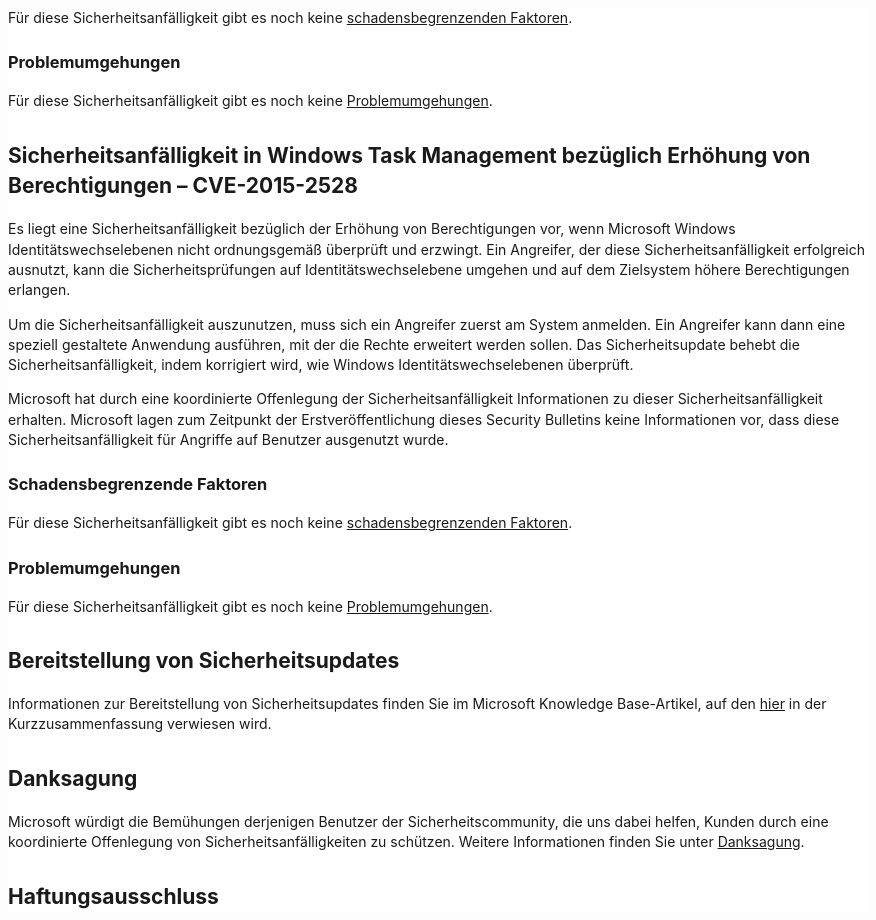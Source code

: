 Für diese Sicherheitsanfälligkeit gibt es noch keine [schadensbegrenzenden Faktoren](https://technet.microsoft.com/de-de/library/security/dn848375.aspx).

### Problemumgehungen

Für diese Sicherheitsanfälligkeit gibt es noch keine [Problemumgehungen](https://technet.microsoft.com/de-de/library/security/dn848375.aspx).

Sicherheitsanfälligkeit in Windows Task Management bezüglich Erhöhung von Berechtigungen – CVE-2015-2528
--------------------------------------------------------------------------------------------------------

Es liegt eine Sicherheitsanfälligkeit bezüglich der Erhöhung von Berechtigungen vor, wenn Microsoft Windows Identitätswechselebenen nicht ordnungsgemäß überprüft und erzwingt. Ein Angreifer, der diese Sicherheitsanfälligkeit erfolgreich ausnutzt, kann die Sicherheitsprüfungen auf Identitätswechselebene umgehen und auf dem Zielsystem höhere Berechtigungen erlangen.

Um die Sicherheitsanfälligkeit auszunutzen, muss sich ein Angreifer zuerst am System anmelden. Ein Angreifer kann dann eine speziell gestaltete Anwendung ausführen, mit der die Rechte erweitert werden sollen. Das Sicherheitsupdate behebt die Sicherheitsanfälligkeit, indem korrigiert wird, wie Windows Identitätswechselebenen überprüft.

Microsoft hat durch eine koordinierte Offenlegung der Sicherheitsanfälligkeit Informationen zu dieser Sicherheitsanfälligkeit erhalten. Microsoft lagen zum Zeitpunkt der Erstveröffentlichung dieses Security Bulletins keine Informationen vor, dass diese Sicherheitsanfälligkeit für Angriffe auf Benutzer ausgenutzt wurde.

### Schadensbegrenzende Faktoren

Für diese Sicherheitsanfälligkeit gibt es noch keine [schadensbegrenzenden Faktoren](https://technet.microsoft.com/de-de/library/security/dn848375.aspx).

### Problemumgehungen

Für diese Sicherheitsanfälligkeit gibt es noch keine [Problemumgehungen](https://technet.microsoft.com/de-de/library/security/dn848375.aspx).

Bereitstellung von Sicherheitsupdates
-------------------------------------

Informationen zur Bereitstellung von Sicherheitsupdates finden Sie im Microsoft Knowledge Base-Artikel, auf den [hier](https://technet.microsoft.com/de-DE/library////c(v=Security.10)) in der Kurzzusammenfassung verwiesen wird.

Danksagung
----------

Microsoft würdigt die Bemühungen derjenigen Benutzer der Sicherheitscommunity, die uns dabei helfen, Kunden durch eine koordinierte Offenlegung von Sicherheitsanfälligkeiten zu schützen. Weitere Informationen finden Sie unter [Danksagung](https://technet.microsoft.com/de-de/library/security/dn903755.aspx). 

Haftungsausschluss
------------------
